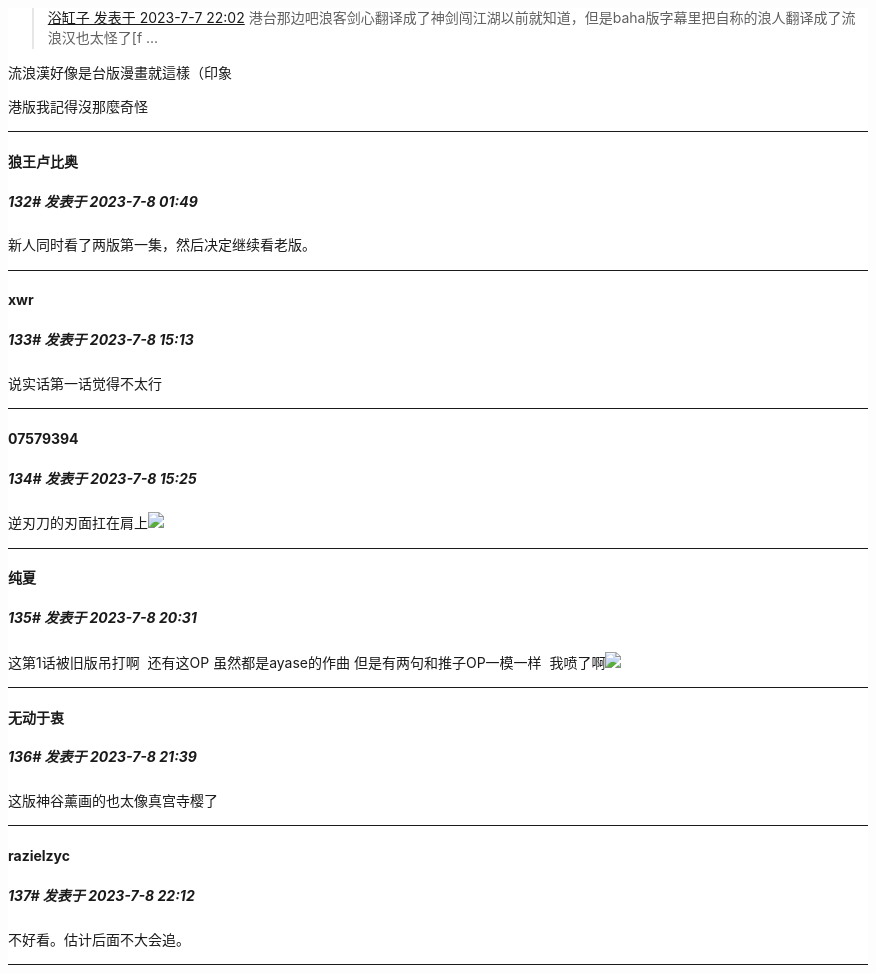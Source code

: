 <blockquote><a href="httphttps://bbs.saraba1st.com/2b/forum.php?mod=redirect&amp;goto=findpost&amp;pid=61590932&amp;ptid=2043376" target="_blank">浴缸子 发表于 2023-7-7 22:02</a>
港台那边吧浪客剑心翻译成了神剑闯江湖以前就知道，但是baha版字幕里把自称的浪人翻译成了流浪汉也太怪了[f ...</blockquote>
流浪漢好像是台版漫畫就這樣（印象

港版我記得沒那麼奇怪

*****

####  狼王卢比奥  
##### 132#       发表于 2023-7-8 01:49

新人同时看了两版第一集，然后决定继续看老版。


*****

####  xwr  
##### 133#       发表于 2023-7-8 15:13

说实话第一话觉得不太行


*****

####  07579394  
##### 134#       发表于 2023-7-8 15:25

逆刃刀的刃面扛在肩上<img src="https://static.saraba1st.com/image/smiley/face2017/066.png" referrerpolicy="no-referrer">


*****

####  纯夏  
##### 135#       发表于 2023-7-8 20:31

这第1话被旧版吊打啊  还有这OP 虽然都是ayase的作曲 但是有两句和推子OP一模一样  我喷了啊<img src="https://static.saraba1st.com/image/smiley/face2017/068.png" referrerpolicy="no-referrer">


*****

####  无动于衷  
##### 136#       发表于 2023-7-8 21:39

这版神谷薰画的也太像真宫寺樱了


*****

####  razielzyc  
##### 137#       发表于 2023-7-8 22:12

不好看。估计后面不大会追。


*****
